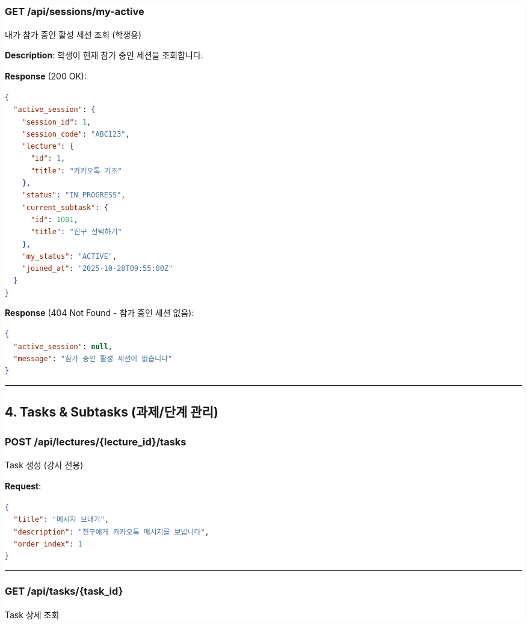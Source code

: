 
### GET /api/sessions/my-active
내가 참가 중인 활성 세션 조회 (학생용)

**Description**: 학생이 현재 참가 중인 세션을 조회합니다.

**Response** (200 OK):
```json
{
  "active_session": {
    "session_id": 1,
    "session_code": "ABC123",
    "lecture": {
      "id": 1,
      "title": "카카오톡 기초"
    },
    "status": "IN_PROGRESS",
    "current_subtask": {
      "id": 1001,
      "title": "친구 선택하기"
    },
    "my_status": "ACTIVE",
    "joined_at": "2025-10-28T09:55:00Z"
  }
}
```

**Response** (404 Not Found - 참가 중인 세션 없음):
```json
{
  "active_session": null,
  "message": "참가 중인 활성 세션이 없습니다"
}
```

---

## 4. Tasks & Subtasks (과제/단계 관리)

### POST /api/lectures/{lecture_id}/tasks
Task 생성 (강사 전용)

**Request**:
```json
{
  "title": "메시지 보내기",
  "description": "친구에게 카카오톡 메시지를 보냅니다",
  "order_index": 1
}
```

---

### GET /api/tasks/{task_id}
Task 상세 조회
